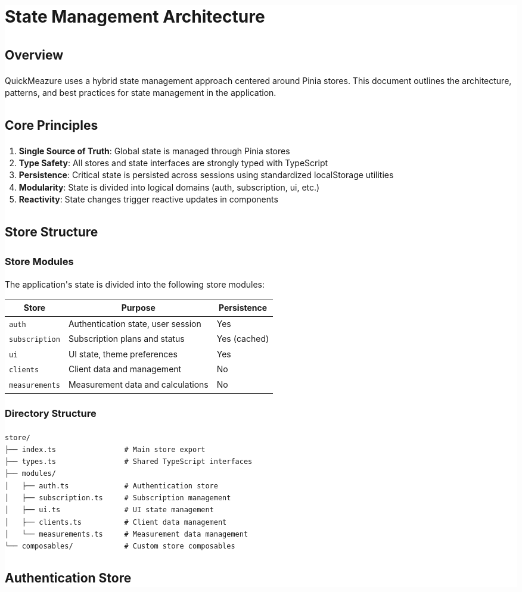 # State Management Architecture

## Overview

QuickMeazure uses a hybrid state management approach centered around Pinia stores. This document outlines the architecture, patterns, and best practices for state management in the application.

## Core Principles

1. **Single Source of Truth**: Global state is managed through Pinia stores
2. **Type Safety**: All stores and state interfaces are strongly typed with TypeScript
3. **Persistence**: Critical state is persisted across sessions using standardized localStorage utilities
4. **Modularity**: State is divided into logical domains (auth, subscription, ui, etc.)
5. **Reactivity**: State changes trigger reactive updates in components

## Store Structure

### Store Modules

The application's state is divided into the following store modules:

| Store          | Purpose                            | Persistence  |
| -------------- | ---------------------------------- | ------------ |
| `auth`         | Authentication state, user session | Yes          |
| `subscription` | Subscription plans and status      | Yes (cached) |
| `ui`           | UI state, theme preferences        | Yes          |
| `clients`      | Client data and management         | No           |
| `measurements` | Measurement data and calculations  | No           |

### Directory Structure

```
store/
├── index.ts                # Main store export
├── types.ts                # Shared TypeScript interfaces
├── modules/
│   ├── auth.ts             # Authentication store
│   ├── subscription.ts     # Subscription management
│   ├── ui.ts               # UI state management
│   ├── clients.ts          # Client data management
│   └── measurements.ts     # Measurement data management
└── composables/            # Custom store composables
```

## Authentication Store

